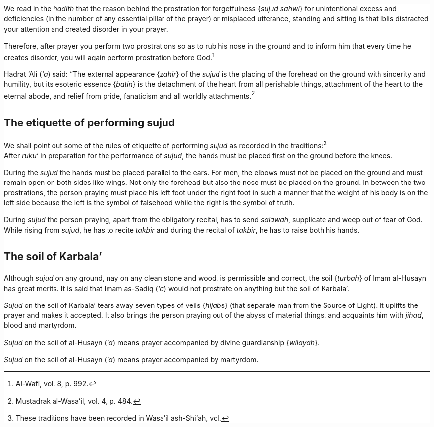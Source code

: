 We read in the *hadith* that the reason behind the prostration for
forgetfulness {*sujud sahwi*} for unintentional excess and deficiencies
(in the number of any essential pillar of the prayer) or misplaced
utterance, standing and sitting is that Iblis distracted your attention
and created disorder in your prayer.

Therefore, after prayer you perform two prostrations so as to rub his
nose in the ground and to inform him that every time he creates
disorder, you will again perform prostration before God.[^38]

Hadrat ‘Ali (*‘a*) said: “The external appearance {*zahir*} of the
*sujud* is the placing of the forehead on the ground with sincerity and
humility, but its esoteric essence {*batin*} is the detachment of the
heart from all perishable things, attachment of the heart to the eternal
abode, and relief from pride, fanaticism and all worldly
attachments.[^39]

The etiquette of performing sujud
---------------------------------

We shall point out some of the rules of etiquette of performing *sujud*
as recorded in the traditions:[^40]  
 After *ruku‘* in preparation for the performance of *sujud*, the hands
must be placed first on the ground before the knees.

During the *sujud* the hands must be placed parallel to the ears. For
men, the elbows must not be placed on the ground and must remain open on
both sides like wings. Not only the forehead but also the nose must be
placed on the ground. In between the two prostrations, the person
praying must place his left foot under the right foot in such a manner
that the weight of his body is on the left side because the left is the
symbol of falsehood while the right is the symbol of truth.

During *sujud* the person praying, apart from the obligatory recital,
has to send *salawah*, supplicate and weep out of fear of God. While
rising from *sujud*, he has to recite *takbir* and during the recital of
*takbir*, he has to raise both his hands.

The soil of Karbala’
--------------------

Although *sujud* on any ground, nay on any clean stone and wood, is
permissible and correct, the soil {*turbah*} of Imam al-Husayn has great
merits. It is said that Imam as-Sadiq (*‘a*) would not prostrate on
anything but the soil of Karbala’.

*Sujud* on the soil of Karbala’ tears away seven types of veils
{*hijab*s} (that separate man from the Source of Light). It uplifts the
prayer and makes it accepted. It also brings the person praying out of
the abyss of material things, and acquaints him with *jihad*, blood and
martyrdom.

*Sujud* on the soil of al-Husayn (*‘a*) means prayer accompanied by
divine guardianship {*wilayah*}.

*Sujud* on the soil of al-Husayn (*‘a*) means prayer accompanied by
martyrdom.


[^1]: Surah al-Mursalat 77:48. See Bihar al-Anwar, vol. 85, p. 100.
[^2]: Surah al-Waqi‘ah 56:74.
[^3]: Jami‘ al-Ahadith, vol. 2, p. 922.
[^4]: Bihar al-Anwar, vol. 85, p. 108.
[^5]: Surah Sad 38:24.
[^6]: Wasa’il ash-Shi‘ah, vol. 4, p. 928.
[^7]: Wasa’il ash-Shi‘ah, vol. 4, p. 928.
[^8]: Jami‘ al-Ahadith, vol. 5, p. 203.
[^9]: Wasa’il ash-Shi‘ah, vol. 4, p. 928.
[^10]: Wasa’il ash-Shi‘ah, vol. 4, p. 942.
[^11]: Wasa’il ash-Shi‘ah, vol. 4, p. 942.
[^12]: All these etiquettes are recorded in Wasa’il ash-Shi‘ah, vol. 4,
[^13]: Bihar al-Anwar, vol. 85, p. 110.
[^14]: Wasa’il ash-Shi‘ah, vol. 4, p. 922.
[^15]: Of course, sujud is solely for God and man was merely assumed the
[^16]: Surah al-‘Alaq 96:19.
[^17]: Surah al-Fath 48:29.
[^18]: Surah an-Nahl 16:49.
[^19]: Surah ar-Rahman 55:6.
[^20]: Nahj al-Balaghah, Sermon 91.
[^21]: Surah al-Insan 76:26.
[^22]: Surah Al ‘Imran 3:43.
[^23]: Surah al-Hajj 22:77.
[^24]: Surah al-Fath 48:29.
[^25]: Surah as-Sajdah 32:15.
[^26]: Surah al-Furqan 25:63-64.
[^27]: Bihar al-Anwar, vol. 85, p. 139.
[^28]: Jami‘ al-Ahadith, vol. 5, p. 466.
[^29]: Jami‘ al-Ahadith, vol. 5, p. 482.
[^30]: Jami‘ al-Ahadith, vol. 5, p. 453.
[^31]: Musnad Ahmad ibn Hanbal, vol. 4, p. 189.
[^32]: Jami‘ al-Ahadith, vol. 5, p. 189.
[^33]: Mustadrak al-Wasa’il, vol. 4, p. 485.
[^34]: Wasa’il ash-Shi‘ah, vol. 4, p. 928.
[^35]: Surah al-Baqarah 2:125: “We charged Abraham and Ishmael {with its
[^36]: Bihar al-Anwar, vol. 85, p. 139.
[^37]: Al-Faqih, vol. 1, p. 282.
[^38]: Al-Wafi, vol. 8, p. 992.
[^39]: Mustadrak al-Wasa’il, vol. 4, p. 484.
[^40]: These traditions have been recorded in Wasa’il ash-Shi‘ah, vol.
[^41]: The subjects of this discussion have been recorded in the
[^42]: Al-Wafi, vol. 8, p. 825.
[^43]: Muhajjah al-Bayda’, vol. 1, p. 346.
[^44]: Jami‘ al-Ahadith, vol. 5, p. 459.
[^45]: Jami‘ al-Ahadith, vol. 5, p. 453.
[^46]: Jami‘ al-Ahadith, vol. 5, p. 469.
[^47]: Al-Faqih, vol. 1, p. 334.
[^48]: Al-Faqih, vol. 1, p. 331.
[^49]: Bihar al-Anwar, vol. 85, p. 163.
[^50]: Al-Wafi, vol. 8, p. 882.
[^51]: Jami‘ al-Ahadith, vol. 5, p. 475.
[^52]: Bihar al-Anwar, vol. 85, p. 137.
[^53]: Safinah al-Bahar.
[^54]: Wasa’il ash-Shi‘ah, vol. 4, p. 1058.
[^55]: Wasa’il ash-Shi‘ah, vol. 4, p. 633.
[^56]: Wasa’il ash-Shi‘ah, vol. 4, p. 986.
[^57]: Musnad Ahmad ibn Hanbal, vol. 1, p. 461.
[^58]: Surah Yusuf 12:100.